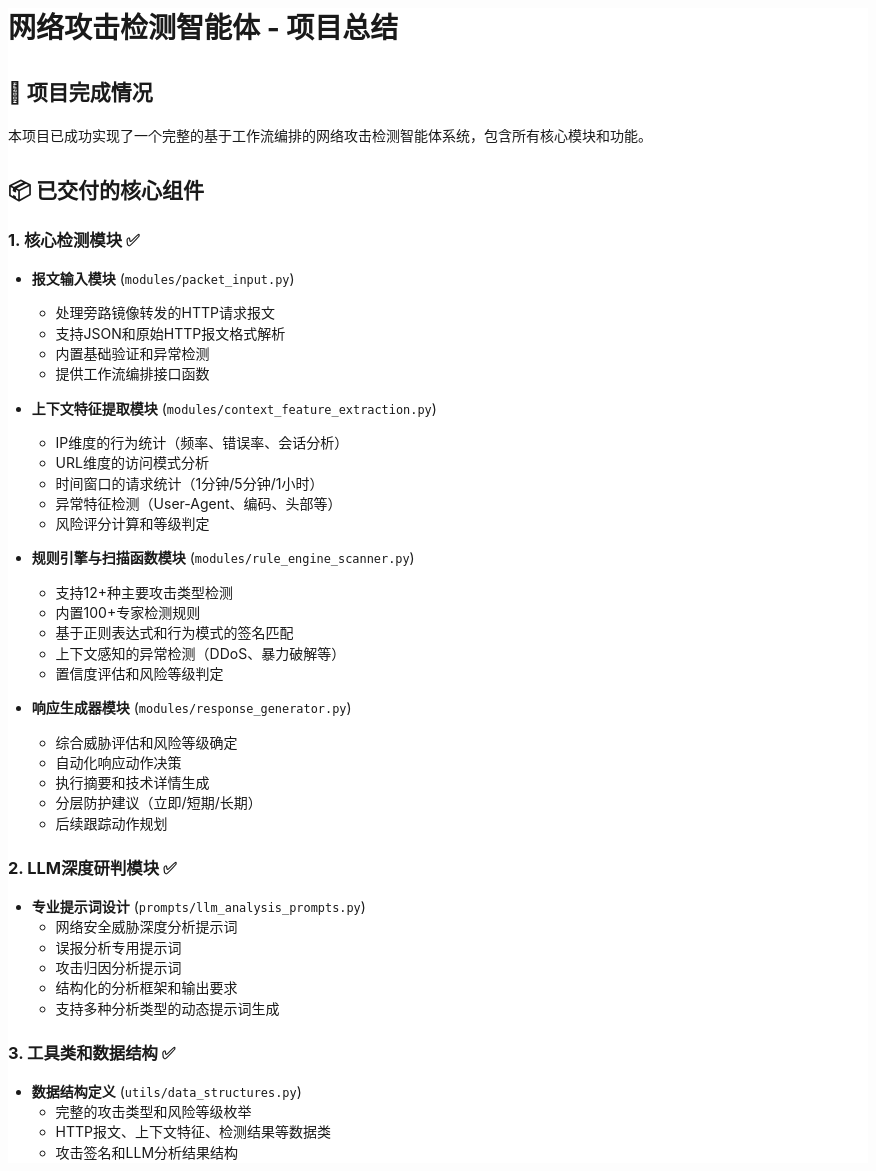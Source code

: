 # 网络攻击检测智能体 - 项目总结

## 🎯 项目完成情况

本项目已成功实现了一个完整的基于工作流编排的网络攻击检测智能体系统，包含所有核心模块和功能。

## 📦 已交付的核心组件

### 1. 核心检测模块 ✅
- **报文输入模块** (`modules/packet_input.py`)
  - 处理旁路镜像转发的HTTP请求报文
  - 支持JSON和原始HTTP报文格式解析
  - 内置基础验证和异常检测
  - 提供工作流编排接口函数

- **上下文特征提取模块** (`modules/context_feature_extraction.py`)
  - IP维度的行为统计（频率、错误率、会话分析）
  - URL维度的访问模式分析
  - 时间窗口的请求统计（1分钟/5分钟/1小时）
  - 异常特征检测（User-Agent、编码、头部等）
  - 风险评分计算和等级判定

- **规则引擎与扫描函数模块** (`modules/rule_engine_scanner.py`)
  - 支持12+种主要攻击类型检测
  - 内置100+专家检测规则
  - 基于正则表达式和行为模式的签名匹配
  - 上下文感知的异常检测（DDoS、暴力破解等）
  - 置信度评估和风险等级判定

- **响应生成器模块** (`modules/response_generator.py`)
  - 综合威胁评估和风险等级确定
  - 自动化响应动作决策
  - 执行摘要和技术详情生成
  - 分层防护建议（立即/短期/长期）
  - 后续跟踪动作规划

### 2. LLM深度研判模块 ✅
- **专业提示词设计** (`prompts/llm_analysis_prompts.py`)
  - 网络安全威胁深度分析提示词
  - 误报分析专用提示词
  - 攻击归因分析提示词
  - 结构化的分析框架和输出要求
  - 支持多种分析类型的动态提示词生成

### 3. 工具类和数据结构 ✅
- **数据结构定义** (`utils/data_structures.py`)
  - 完整的攻击类型和风险等级枚举
  - HTTP报文、上下文特征、检测结果等数据类
  - 攻击签名和LLM分析结果结构
